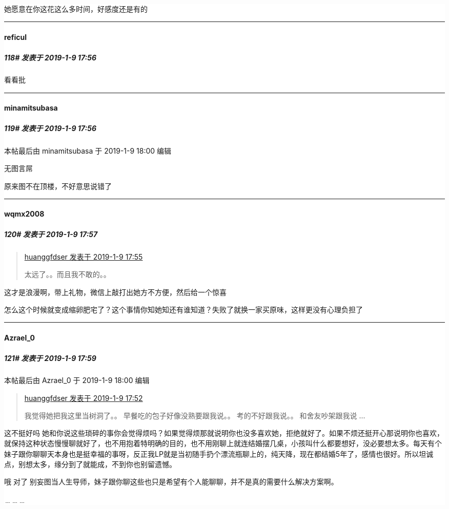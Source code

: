 
她愿意在你这花这么多时间，好感度还是有的


-----

####  reficul  
##### 118#       发表于 2019-1-9 17:56


看看批


-----

####  minamitsubasa  
##### 119#       发表于 2019-1-9 17:56


 本帖最后由 minamitsubasa 于 2019-1-9 18:00 编辑 

无图言屌

原来图不在顶楼，不好意思说错了


-----

####  wqmx2008  
##### 120#       发表于 2019-1-9 17:57


<blockquote><a href="httphttps://bbs.saraba1st.com/2b/forum.php?mod=redirect&amp;goto=findpost&amp;pid=42216169&amp;ptid=1803199" target="_blank">huanggfdser 发表于 2019-1-9 17:55</a>

太远了。。而且我不敢的。。</blockquote>
这才是浪漫啊，带上礼物，微信上敲打出她方不方便，然后给一个惊喜


怎么这个时候就变成缩卵肥宅了？这个事情你知她知还有谁知道？失败了就换一家买原味，这样更没有心理负担了


-----

####  Azrael_0  
##### 121#       发表于 2019-1-9 17:59


 本帖最后由 Azrael_0 于 2019-1-9 18:00 编辑 
<blockquote><a href="httphttps://bbs.saraba1st.com/2b/forum.php?mod=redirect&amp;goto=findpost&amp;pid=42216127&amp;ptid=1803199" target="_blank">huanggfdser 发表于 2019-1-9 17:52</a>

我觉得她把我这里当树洞了。。 早餐吃的包子好像没熟要跟我说。。 考的不好跟我说。。 和舍友吵架跟我说 ...</blockquote>
这不挺好吗 她和你说这些琐碎的事你会觉得烦吗？如果觉得烦那就说明你也没多喜欢她，拒绝就好了。如果不烦还挺开心那说明你也喜欢，就保持这种状态慢慢聊就好了，也不用抱着特明确的目的，也不用刚聊上就连结婚摆几桌，小孩叫什么都要想好，没必要想太多。每天有个妹子跟你聊聊天本身也是挺幸福的事呀，反正我LP就是当初随手扔个漂流瓶聊上的，纯天降，现在都结婚5年了，感情也很好。所以坦诚点，别想太多，缘分到了就能成，不到你也别留遗憾。

哦 对了 别妄图当人生导师，妹子跟你聊这些也只是希望有个人能聊聊，并不是真的需要什么解决方案啊。


﹍﹍﹍

